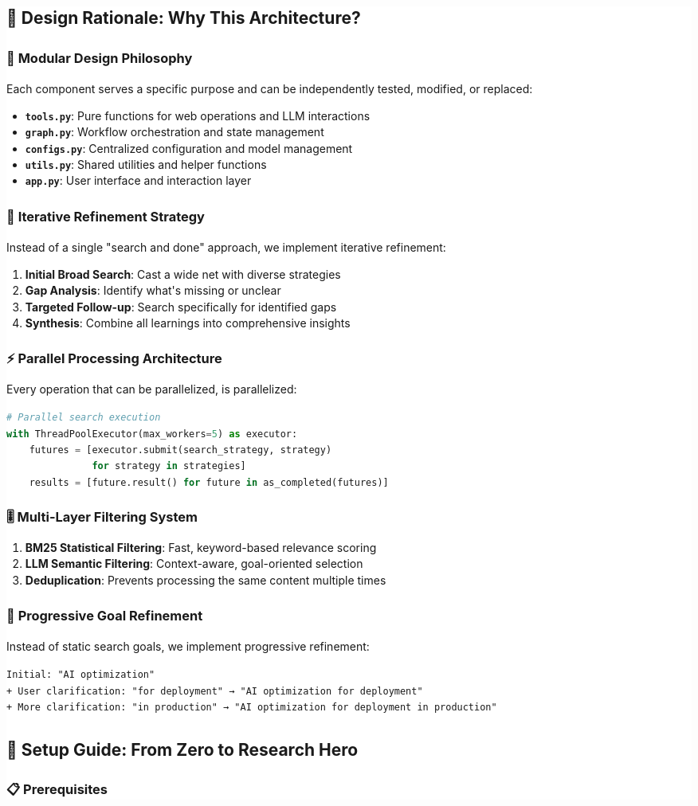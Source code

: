 ## 🎯 Design Rationale: Why This Architecture?

### 🧩 **Modular Design Philosophy**

Each component serves a specific purpose and can be independently tested, modified, or replaced:

- **`tools.py`**: Pure functions for web operations and LLM interactions
- **`graph.py`**: Workflow orchestration and state management
- **`configs.py`**: Centralized configuration and model management
- **`utils.py`**: Shared utilities and helper functions
- **`app.py`**: User interface and interaction layer

### 🔄 **Iterative Refinement Strategy**

Instead of a single "search and done" approach, we implement iterative refinement:

1. **Initial Broad Search**: Cast a wide net with diverse strategies
2. **Gap Analysis**: Identify what's missing or unclear
3. **Targeted Follow-up**: Search specifically for identified gaps
4. **Synthesis**: Combine all learnings into comprehensive insights

### ⚡ **Parallel Processing Architecture**

Every operation that can be parallelized, is parallelized:

```python
# Parallel search execution
with ThreadPoolExecutor(max_workers=5) as executor:
    futures = [executor.submit(search_strategy, strategy) 
               for strategy in strategies]
    results = [future.result() for future in as_completed(futures)]
```

### 🎚️ **Multi-Layer Filtering System**

1. **BM25 Statistical Filtering**: Fast, keyword-based relevance scoring
2. **LLM Semantic Filtering**: Context-aware, goal-oriented selection
3. **Deduplication**: Prevents processing the same content multiple times

### 🧠 **Progressive Goal Refinement**

Instead of static search goals, we implement progressive refinement:

```
Initial: "AI optimization"
+ User clarification: "for deployment" → "AI optimization for deployment"
+ More clarification: "in production" → "AI optimization for deployment in production"
```

## 🚀 Setup Guide: From Zero to Research Hero

### 📋 **Prerequisites**
